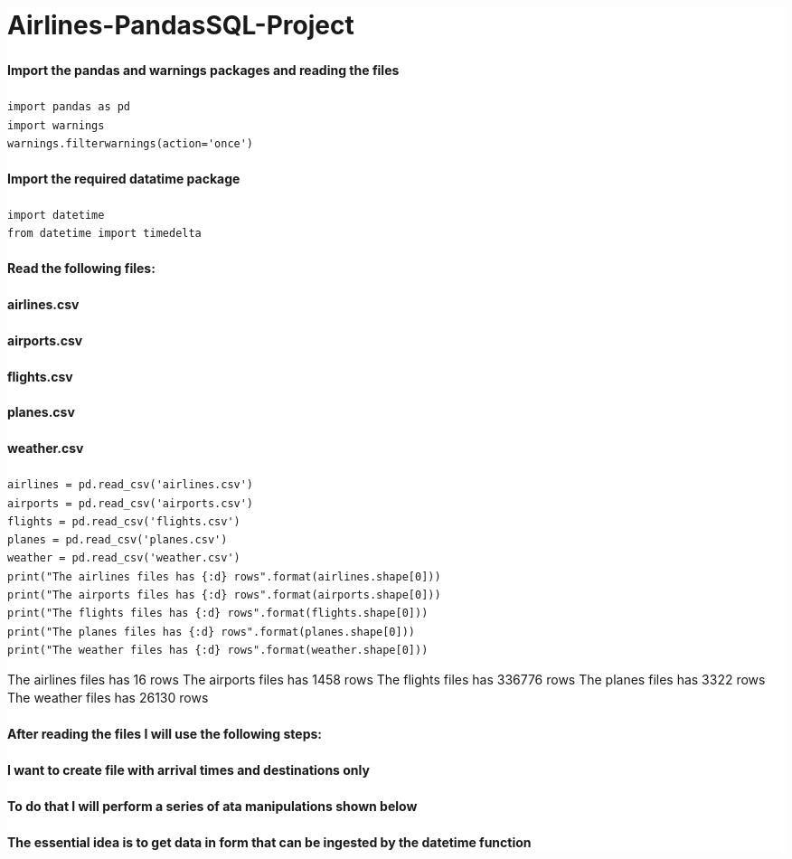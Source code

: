 # Airlines-PandasSQL-Project
#### Import the pandas and warnings packages and reading the files
```
import pandas as pd
import warnings
warnings.filterwarnings(action='once')
```
#### Import the required datatime package
```
import datetime
from datetime import timedelta
```
#### Read the following files:
#### airlines.csv
#### airports.csv
#### flights.csv
#### planes.csv
#### weather.csv
```
airlines = pd.read_csv('airlines.csv')
airports = pd.read_csv('airports.csv')
flights = pd.read_csv('flights.csv')
planes = pd.read_csv('planes.csv')
weather = pd.read_csv('weather.csv')
print("The airlines files has {:d} rows".format(airlines.shape[0]))
print("The airports files has {:d} rows".format(airports.shape[0]))
print("The flights files has {:d} rows".format(flights.shape[0]))
print("The planes files has {:d} rows".format(planes.shape[0]))
print("The weather files has {:d} rows".format(weather.shape[0]))
```
The airlines files has 16 rows
The airports files has 1458 rows
The flights files has 336776 rows
The planes files has 3322 rows
The weather files has 26130 rows

#### After reading the files I will use the following steps:

#### I want to create file with arrival times and destinations only

#### To do that I will perform a series of ata manipulations shown below

#### The essential idea is to get data in form that can be ingested by the datetime function
